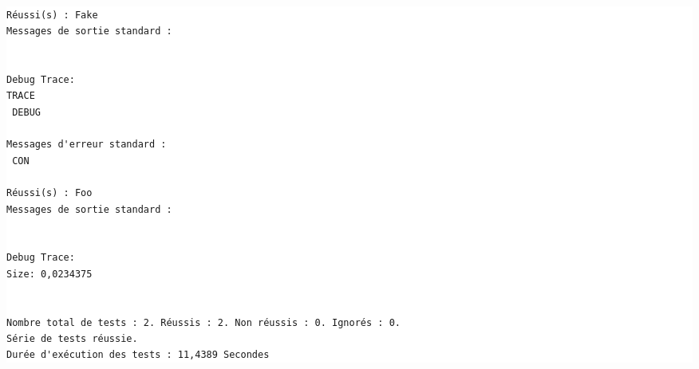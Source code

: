 ```
Réussi(s) : Fake                                                                                                                                                                                                                              
Messages de sortie standard :                                                                                                                                                                                                                 
                                                                                                                                                                                                                                              
                                                                                                                                                                                                                                              
Debug Trace:                                                                                                                                                                                                                                  
TRACE                                                                                                                                                                                                                                         
 DEBUG                                                                                                                                                                                                                                        
                                                                                                                                                                                                                                              
Messages d'erreur standard :                                                                                                                                                                                                                  
 CON                                                                                                                                                                                                                                          
                                                                                                                                                                                                                                              
Réussi(s) : Foo                                                                                                                                                                                                                               
Messages de sortie standard :                                                                                                                                                                                                                 
                                                                                                                                                                                                                                              
                                                                                                                                                                                                                                              
Debug Trace:                                                                                                                                                                                                                                  
Size: 0,0234375                                                                                                                                                                                                                               
                                                                                                                                                                                                                                              
                                                                                                                                                                                                                                              
Nombre total de tests : 2. Réussis : 2. Non réussis : 0. Ignorés : 0.                                                                                                                                                                         
Série de tests réussie.                                                                                                                                                                                                                       
Durée d'exécution des tests : 11,4389 Secondes 

```
